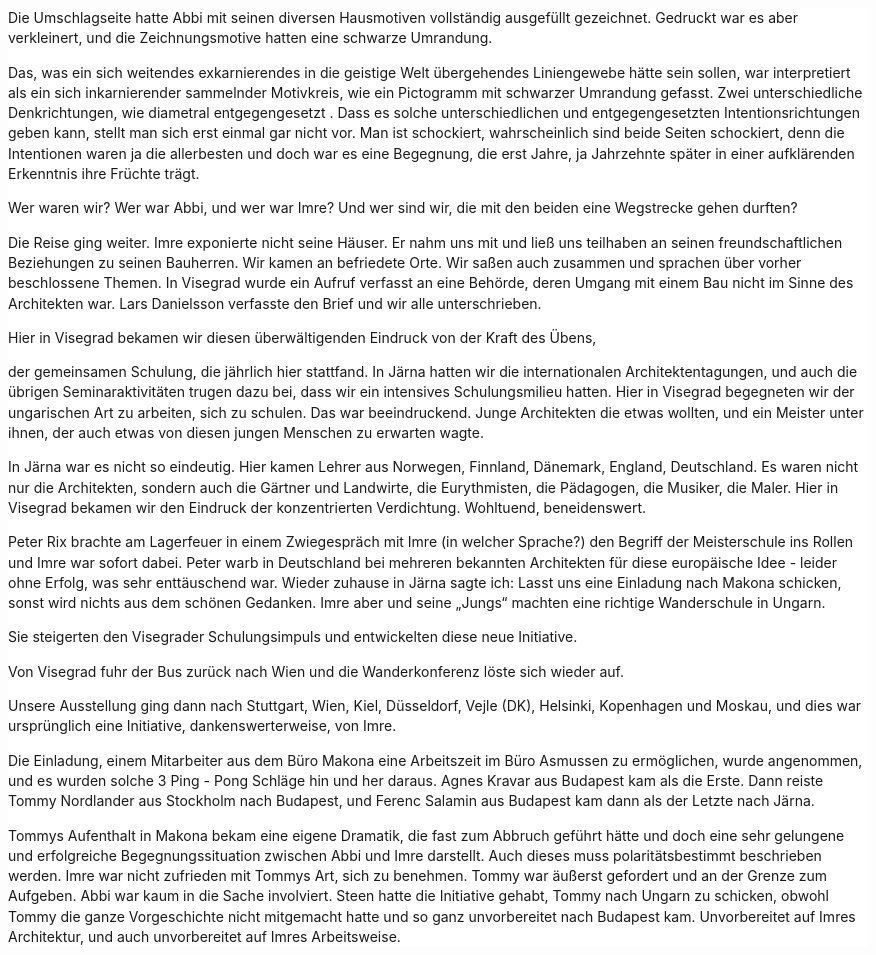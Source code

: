 Die Umschlagseite hatte Abbi mit seinen diversen Hausmotiven vollständig ausgefüllt gezeichnet. Gedruckt war es aber verkleinert, und die Zeichnungsmotive hatten eine schwarze Umrandung.

Das, was ein sich weitendes exkarnierendes in die geistige Welt übergehendes Liniengewebe hätte sein sollen, war interpretiert als ein sich inkarnierender sammelnder Motivkreis, wie ein Pictogramm mit schwarzer Umrandung gefasst. Zwei unterschiedliche Denkrichtungen, wie diametral entgegengesetzt . Dass es solche unterschiedlichen und entgegengesetzten Intentionsrichtungen geben kann, stellt man sich erst einmal gar nicht vor. Man ist schockiert, wahrscheinlich sind beide Seiten schockiert, denn die Intentionen waren ja die allerbesten und doch war es eine Begegnung, die erst Jahre, ja Jahrzehnte später in einer aufklärenden Erkenntnis ihre Früchte trägt.

Wer waren wir? Wer war Abbi, und wer war Imre? Und wer sind wir, die mit den beiden eine Wegstrecke gehen durften?  

Die Reise ging weiter. Imre exponierte nicht seine Häuser. Er nahm uns mit und ließ uns teilhaben an seinen freundschaftlichen Beziehungen zu seinen Bauherren. Wir kamen an befriedete Orte. Wir saßen auch zusammen und sprachen über vorher beschlossene Themen. In Visegrad wurde ein Aufruf verfasst an eine Behörde, deren Umgang mit einem Bau nicht im Sinne des Architekten war. Lars Danielsson verfasste den Brief und wir alle unterschrieben.

Hier in Visegrad bekamen wir diesen überwältigenden Eindruck von der Kraft des Übens,

der gemeinsamen Schulung, die jährlich hier stattfand. In Järna hatten wir die internationalen Architektentagungen, und auch die übrigen Seminaraktivitäten trugen dazu bei, dass wir ein intensives Schulungsmilieu  hatten. Hier in Visegrad begegneten wir der ungarischen Art zu arbeiten, sich zu schulen. Das war beeindruckend. Junge Architekten die etwas wollten, und ein Meister unter ihnen, der auch etwas von diesen jungen Menschen zu erwarten wagte.

In Järna war es nicht so eindeutig. Hier kamen Lehrer aus Norwegen, Finnland, Dänemark, England, Deutschland. Es waren nicht nur die Architekten, sondern auch die Gärtner und Landwirte, die Eurythmisten, die Pädagogen, die Musiker, die Maler. Hier in Visegrad bekamen wir den Eindruck der konzentrierten Verdichtung. Wohltuend, beneidenswert.

 

Peter Rix brachte am Lagerfeuer in einem Zwiegespräch mit Imre (in welcher Sprache?) den Begriff der Meisterschule ins Rollen und Imre war sofort dabei. Peter warb  in Deutschland bei mehreren bekannten Architekten für diese europäische Idee - leider ohne Erfolg, was sehr enttäuschend war.  Wieder zuhause in Järna sagte ich: Lasst uns eine Einladung nach Makona  schicken, sonst wird nichts aus dem schönen Gedanken. Imre aber und seine „Jungs“ machten eine richtige Wanderschule in Ungarn.

Sie steigerten den Visegrader Schulungsimpuls und entwickelten diese neue Initiative.

 

Von Visegrad fuhr der Bus zurück nach Wien und die Wanderkonferenz löste sich wieder auf. 

Unsere Ausstellung ging dann nach Stuttgart, Wien, Kiel, Düsseldorf, Vejle (DK), Helsinki, Kopenhagen und Moskau, und dies war ursprünglich eine Initiative, dankenswerterweise, von Imre.

 

Die Einladung, einem Mitarbeiter aus dem Büro Makona eine Arbeitszeit im Büro Asmussen zu ermöglichen,  wurde angenommen, und es wurden solche 3 Ping - Pong Schläge hin und her daraus. Agnes Kravar aus Budapest kam als die Erste. Dann reiste Tommy Nordlander aus Stockholm nach Budapest, und Ferenc Salamin aus Budapest kam dann als der Letzte nach Järna.

 

Tommys Aufenthalt in Makona bekam eine eigene Dramatik, die fast zum Abbruch geführt hätte und doch eine sehr gelungene und erfolgreiche Begegnungssituation zwischen  Abbi und Imre darstellt. Auch dieses muss polaritätsbestimmt beschrieben werden. Imre war nicht zufrieden mit Tommys Art, sich zu benehmen. Tommy war äußerst gefordert und an der Grenze zum Aufgeben. Abbi war kaum in die Sache involviert. Steen hatte die Initiative gehabt, Tommy nach Ungarn zu schicken, obwohl Tommy die ganze Vorgeschichte nicht mitgemacht hatte und so ganz unvorbereitet nach Budapest kam. Unvorbereitet auf Imres Architektur, und auch unvorbereitet auf Imres Arbeitsweise. 

